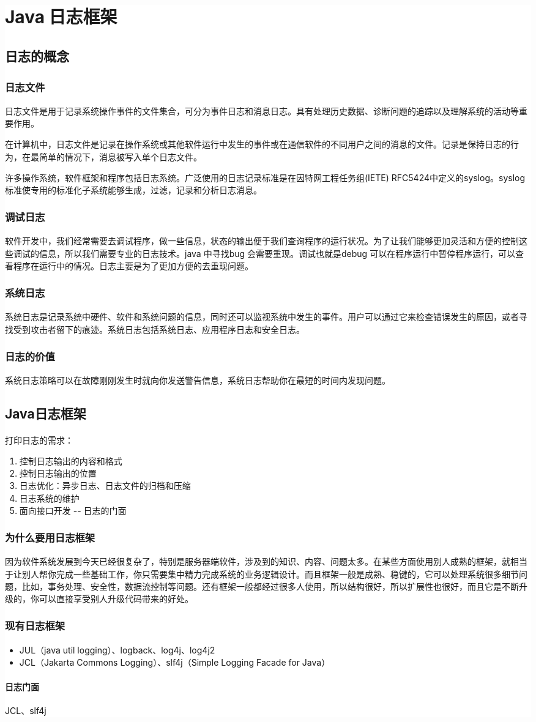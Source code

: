 # Java 日志框架

## 日志的概念

### 日志文件

日志文件是用于记录系统操作事件的文件集合，可分为事件日志和消息日志。具有处理历史数据、诊断问题的追踪以及理解系统的活动等重要作用。

在计算机中，日志文件是记录在操作系统或其他软件运行中发生的事件或在通信软件的不同用户之间的消息的文件。记录是保持日志的行为，在最简单的情况下，消息被写入单个日志文件。

许多操作系统，软件框架和程序包括日志系统。广泛使用的日志记录标准是在因特网工程任务组(IETE) RFC5424中定义的syslog。syslog标准使专用的标准化子系统能够生成，过滤，记录和分析日志消息。


### 调试日志

软件开发中，我们经常需要去调试程序，做一些信息，状态的输出便于我们查询程序的运行状况。为了让我们能够更加灵活和方便的控制这些调试的信息，所以我们需要专业的日志技术。java 中寻找bug 会需要重现。调试也就是debug 可以在程序运行中暂停程序运行，可以查看程序在运行中的情况。日志主要是为了更加方便的去重现问题。

### 系统日志

系统日志是记录系统中硬件、软件和系统问题的信息，同时还可以监视系统中发生的事件。用户可以通过它来检查错误发生的原因，或者寻找受到攻击者留下的痕迹。系统日志包括系统日志、应用程序日志和安全日志。

### 日志的价值

系统日志策略可以在故障刚刚发生时就向你发送警告信息，系统日志帮助你在最短的时间内发现问题。



## Java日志框架

打印日志的需求：

1. 控制日志输出的内容和格式
2. 控制日志输出的位置
3. 日志优化：异步日志、日志文件的归档和压缩
4. 日志系统的维护
5. 面向接口开发 -- 日志的门面

### 为什么要用日志框架

因为软件系统发展到今天已经很复杂了，特别是服务器端软件，涉及到的知识、内容、问题太多。在某些方面使用别人成熟的框架，就相当于让别人帮你完成一些基础工作，你只需要集中精力完成系统的业务逻辑设计。而且框架一般是成熟、稳键的，它可以处理系统很多细节问题，比如，事务处理、安全性，数据流控制等问题。还有框架一般都经过很多人使用，所以结构很好，所以扩展性也很好，而且它是不断升级的，你可以直接享受别人升级代码带来的好处。

### 现有日志框架

- JUL（java util logging）、logback、log4j、log4j2
- JCL（Jakarta Commons Logging）、slf4j（Simple Logging Facade for Java）

#### 日志门面

JCL、slf4j
